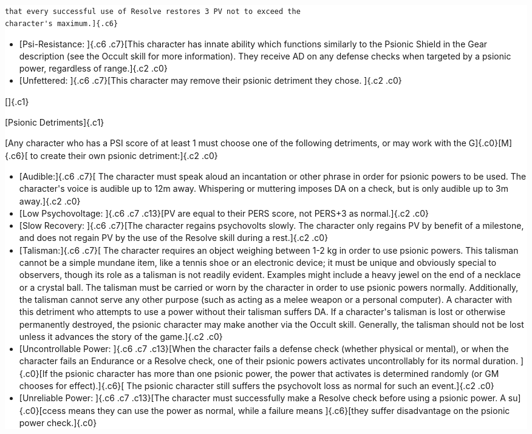     that every successful use of Resolve restores 3 PV not to exceed the
    character's maximum.]{.c6}
-   [Psi-Resistance: ]{.c6 .c7}[This character has innate ability which
    functions similarly to the Psionic Shield in the Gear description
    (see the Occult skill for more information). They receive AD on any
    defense checks when targeted by a psionic power, regardless of
    range.]{.c2 .c0}
-   [Unfettered: ]{.c6 .c7}[This character may remove their psionic
    detriment they chose. ]{.c2 .c0}

[]{.c1}

[Psionic Detriments]{.c1}

[Any character who has a PSI score of at least 1 must choose one of the
following detriments, or may work with the G]{.c0}[M]{.c6}[ to create
their own psionic detriment:]{.c2 .c0}

-   [Audible:]{.c6 .c7}[ The character must speak aloud an incantation
    or other phrase in order for psionic powers to be used. The
    character's voice is audible up to 12m away. Whispering or muttering
    imposes DA on a check, but is only audible up to 3m away.]{.c2 .c0}
-   [Low Psychovoltage: ]{.c6 .c7 .c13}[PV are equal to their PERS
    score, not PERS+3 as normal.]{.c2 .c0}
-   [Slow Recovery: ]{.c6 .c7}[The character regains psychovolts slowly.
    The character only regains PV by benefit of a milestone, and does
    not regain PV by the use of the Resolve skill during a rest.]{.c2
    .c0}
-   [Talisman:]{.c6 .c7}[ The character requires an object weighing
    between 1-2 kg in order to use psionic powers. This talisman cannot
    be a simple mundane item, like a tennis shoe or an electronic
    device; it must be unique and obviously special to observers, though
    its role as a talisman is not readily evident. Examples might
    include a heavy jewel on the end of a necklace or a crystal ball.
    The talisman must be carried or worn by the character in order to
    use psionic powers normally. Additionally, the talisman cannot serve
    any other purpose (such as acting as a melee weapon or a personal
    computer). A character with this detriment who attempts to use a
    power without their talisman suffers DA. If a character's talisman
    is lost or otherwise permanently destroyed, the psionic character
    may make another via the Occult skill. Generally, the talisman
    should not be lost unless it advances the story of the game.]{.c2
    .c0}
-   [Uncontrollable Power: ]{.c6 .c7 .c13}[When the character fails a
    defense check (whether physical or mental), or when the character
    fails an Endurance or a Resolve check, one of their psionic powers
    activates uncontrollably for its normal duration. ]{.c0}[If the
    psionic character has more than one psionic power, the power that
    activates is determined randomly (or GM chooses for
    effect).]{.c6}[ The psionic character still suffers the psychovolt
    loss as normal for such an event.]{.c2 .c0}
-   [Unreliable Power: ]{.c6 .c7 .c13}[The character must successfully
    make a Resolve check before using a psionic power. A su]{.c0}[ccess
    means they can use the power as normal, while a failure means
    ]{.c6}[they suffer disadvantage on the psionic power check.]{.c0}
